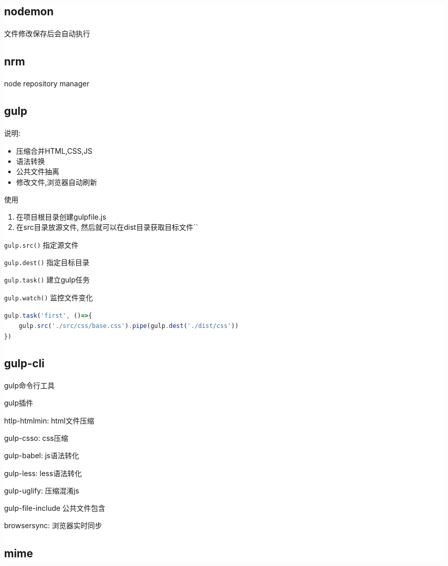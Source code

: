 ## nodemon

文件修改保存后会自动执行

## nrm

node repository manager

## gulp

说明:

* 压缩合并HTML,CSS,JS
* 语法转换
* 公共文件抽离
* 修改文件,浏览器自动刷新

使用

1. 在项目根目录创建gulpfile.js
2. 在src目录放源文件, 然后就可以在dist目录获取目标文件``

`gulp.src()` 指定源文件

`gulp.dest()` 指定目标目录

`gulp.task()` 建立gulp任务

`gulp.watch()` 监控文件变化

```js
gulp.task('first', ()=>{
	gulp.src('./src/css/base.css').pipe(gulp.dest('./dist/css'))
})
```

## gulp-cli

gulp命令行工具

gulp插件

htlp-htmlmin: html文件压缩

gulp-csso: css压缩

gulp-babel: js语法转化

gulp-less: less语法转化

gulp-uglify: 压缩混淆js

gulp-file-include 公共文件包含

browsersync: 浏览器实时同步

## mime
